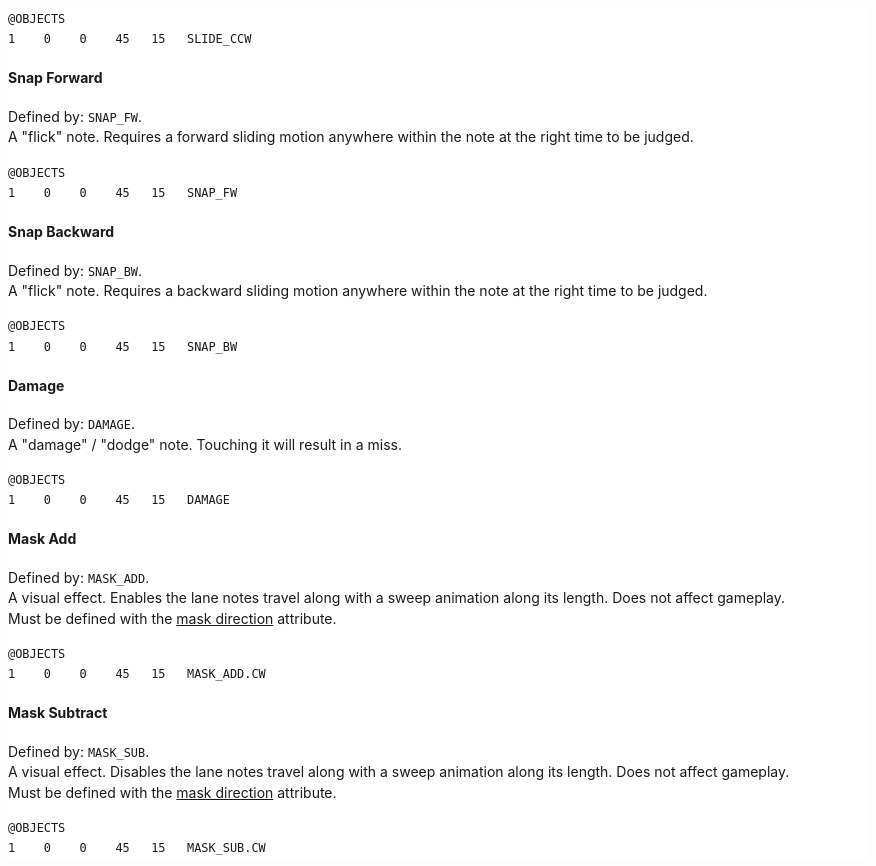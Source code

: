 ```sat
@OBJECTS
1    0    0    45   15   SLIDE_CCW
```

#### Snap Forward

Defined by: `SNAP_FW`.  
A "flick" note. Requires a forward sliding motion anywhere within the note at the right time to be judged.

```sat
@OBJECTS
1    0    0    45   15   SNAP_FW
```

#### Snap Backward

Defined by: `SNAP_BW`.  
A "flick" note. Requires a backward sliding motion anywhere within the note at the right time to be judged.

```sat
@OBJECTS
1    0    0    45   15   SNAP_BW
```

#### Damage

Defined by: `DAMAGE`.  
A "damage" / "dodge" note. Touching it will result in a miss.

```sat
@OBJECTS
1    0    0    45   15   DAMAGE
```

#### Mask Add

Defined by: `MASK_ADD`.  
A visual effect. Enables the lane notes travel along with a sweep animation along its length. Does not affect gameplay.  
Must be defined with the [mask direction](#mask-direction) attribute.

```sat
@OBJECTS
1    0    0    45   15   MASK_ADD.CW
```

#### Mask Subtract

Defined by: `MASK_SUB`.  
A visual effect. Disables the lane notes travel along with a sweep animation along its length. Does not affect gameplay.  
Must be defined with the [mask direction](#mask-direction) attribute.

```sat
@OBJECTS
1    0    0    45   15   MASK_SUB.CW
```

